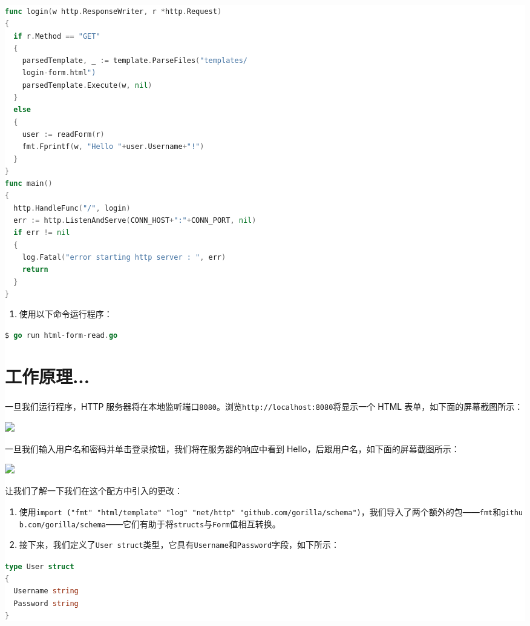 ```go
func login(w http.ResponseWriter, r *http.Request) 
{
  if r.Method == "GET" 
  {
    parsedTemplate, _ := template.ParseFiles("templates/
    login-form.html")
    parsedTemplate.Execute(w, nil)
  } 
  else 
  {
    user := readForm(r)
    fmt.Fprintf(w, "Hello "+user.Username+"!")
  }
}
func main() 
{
  http.HandleFunc("/", login)
  err := http.ListenAndServe(CONN_HOST+":"+CONN_PORT, nil)
  if err != nil 
  {
    log.Fatal("error starting http server : ", err)
    return
  }
}
```

1.  使用以下命令运行程序：

```go
$ go run html-form-read.go
```

# 工作原理...

一旦我们运行程序，HTTP 服务器将在本地监听端口`8080`。浏览`http://localhost:8080`将显示一个 HTML 表单，如下面的屏幕截图所示：

![](https://github.com/OpenDocCN/freelearn-golang-zh/raw/master/docs/go-webdev-cb/img/b576b702-a85a-4b85-8f84-6107c72022bb.png)

一旦我们输入用户名和密码并单击登录按钮，我们将在服务器的响应中看到 Hello，后跟用户名，如下面的屏幕截图所示：

![](https://github.com/OpenDocCN/freelearn-golang-zh/raw/master/docs/go-webdev-cb/img/f0373bdf-58fd-4108-8adf-24e204ff3006.png)

让我们了解一下我们在这个配方中引入的更改：

1.  使用`import ("fmt" "html/template" "log" "net/http" "github.com/gorilla/schema")`，我们导入了两个额外的包——`fmt`和`github.com/gorilla/schema`——它们有助于将`structs`与`Form`值相互转换。

1.  接下来，我们定义了`User struct`类型，它具有`Username`和`Password`字段，如下所示：

```go
type User struct 
{
  Username string
  Password string
}
```
